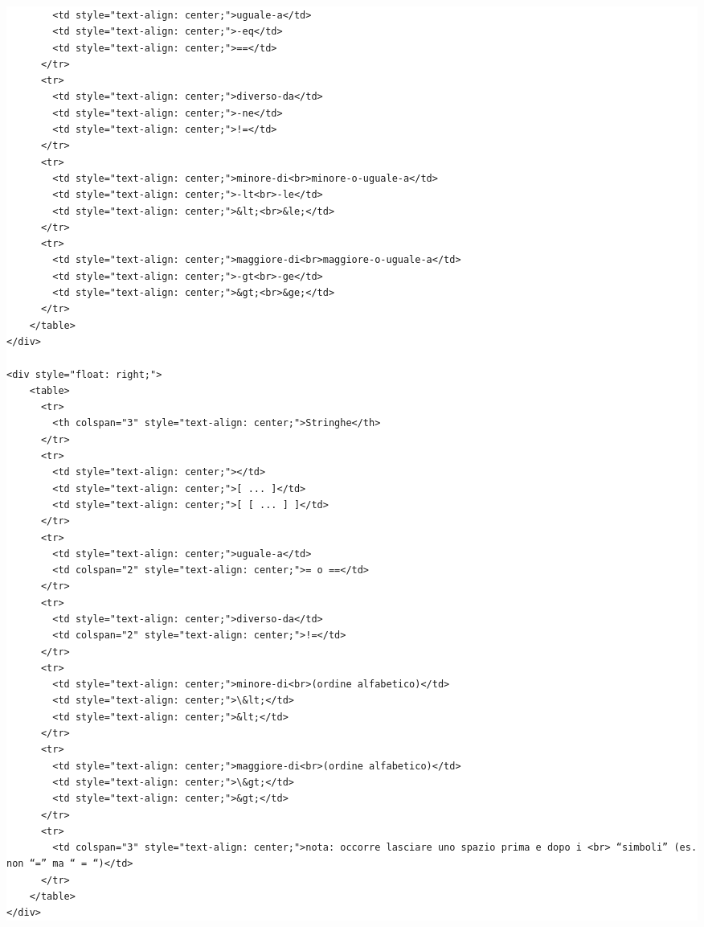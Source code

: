 		    <td style="text-align: center;">uguale-a</td>
		    <td style="text-align: center;">-eq</td>
		    <td style="text-align: center;">==</td>
		  </tr>
		  <tr>
			<td style="text-align: center;">diverso-da</td>
		    <td style="text-align: center;">-ne</td>
		    <td style="text-align: center;">!=</td>
		  </tr>
		  <tr>
			<td style="text-align: center;">minore-di<br>minore-o-uguale-a</td>
		    <td style="text-align: center;">-lt<br>-le</td>
		    <td style="text-align: center;">&lt;<br>&le;</td>
		  </tr>
		  <tr>
		    <td style="text-align: center;">maggiore-di<br>maggiore-o-uguale-a</td>
		    <td style="text-align: center;">-gt<br>-ge</td>
		    <td style="text-align: center;">&gt;<br>&ge;</td>
		  </tr>
		</table>
	</div>
	
	<div style="float: right;">
		<table>
		  <tr>
		    <th colspan="3" style="text-align: center;">Stringhe</th>
		  </tr>
		  <tr>
		    <td style="text-align: center;"></td>
		    <td style="text-align: center;">[ ... ]</td>
		    <td style="text-align: center;">[ [ ... ] ]</td>
		  </tr>
		  <tr>
		    <td style="text-align: center;">uguale-a</td>
		    <td colspan="2" style="text-align: center;">= o ==</td>
		  </tr>
		  <tr>
			<td style="text-align: center;">diverso-da</td>
		    <td colspan="2" style="text-align: center;">!=</td>
		  </tr>
		  <tr>
			<td style="text-align: center;">minore-di<br>(ordine alfabetico)</td>
		    <td style="text-align: center;">\&lt;</td>
		    <td style="text-align: center;">&lt;</td>
		  </tr>
		  <tr>
		    <td style="text-align: center;">maggiore-di<br>(ordine alfabetico)</td>
		    <td style="text-align: center;">\&gt;</td>
		    <td style="text-align: center;">&gt;</td>
		  </tr>
		  <tr>
		    <td colspan="3" style="text-align: center;">nota: occorre lasciare uno spazio prima e dopo i <br> “simboli” (es. non “=” ma “ = “)</td>
		  </tr>
		</table>
	</div>
</div>


[^1]: Lo “scope” è generalmente quello del processo attuale: anteponendo “export” si rende disponibile anche agli eventuali processi figli
[^2]: Salvo eventualmente utilizzare il raggruppamento con doppie parentesi tonde per le espansioni aritmetiche.